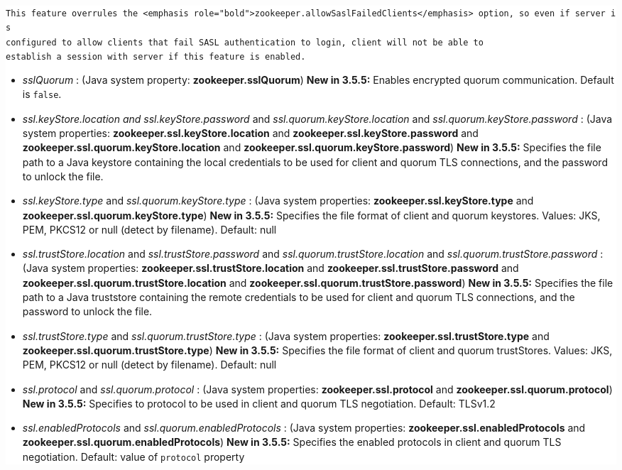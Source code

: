    This feature overrules the <emphasis role="bold">zookeeper.allowSaslFailedClients</emphasis> option, so even if server is
    configured to allow clients that fail SASL authentication to login, client will not be able to
    establish a session with server if this feature is enabled.

* *sslQuorum* :
    (Java system property: **zookeeper.sslQuorum**)
    **New in 3.5.5:**
    Enables encrypted quorum communication. Default is `false`.

* *ssl.keyStore.location and ssl.keyStore.password* and *ssl.quorum.keyStore.location* and *ssl.quorum.keyStore.password* :
    (Java system properties: **zookeeper.ssl.keyStore.location** and **zookeeper.ssl.keyStore.password** and **zookeeper.ssl.quorum.keyStore.location** and **zookeeper.ssl.quorum.keyStore.password**)
    **New in 3.5.5:**
    Specifies the file path to a Java keystore containing the local
    credentials to be used for client and quorum TLS connections, and the
    password to unlock the file.

* *ssl.keyStore.type* and *ssl.quorum.keyStore.type* :
    (Java system properties: **zookeeper.ssl.keyStore.type** and **zookeeper.ssl.quorum.keyStore.type**)
    **New in 3.5.5:**
    Specifies the file format of client and quorum keystores. Values: JKS, PEM, PKCS12 or null (detect by filename).
    Default: null

* *ssl.trustStore.location* and *ssl.trustStore.password* and *ssl.quorum.trustStore.location* and *ssl.quorum.trustStore.password* :
    (Java system properties: **zookeeper.ssl.trustStore.location** and **zookeeper.ssl.trustStore.password** and **zookeeper.ssl.quorum.trustStore.location** and **zookeeper.ssl.quorum.trustStore.password**)
    **New in 3.5.5:**
    Specifies the file path to a Java truststore containing the remote
    credentials to be used for client and quorum TLS connections, and the
    password to unlock the file.

* *ssl.trustStore.type* and *ssl.quorum.trustStore.type* :
    (Java system properties: **zookeeper.ssl.trustStore.type** and **zookeeper.ssl.quorum.trustStore.type**)
    **New in 3.5.5:**
    Specifies the file format of client and quorum trustStores. Values: JKS, PEM, PKCS12 or null (detect by filename).
    Default: null

* *ssl.protocol* and *ssl.quorum.protocol* :
    (Java system properties: **zookeeper.ssl.protocol** and **zookeeper.ssl.quorum.protocol**)
    **New in 3.5.5:**
    Specifies to protocol to be used in client and quorum TLS negotiation.
    Default: TLSv1.2

* *ssl.enabledProtocols* and *ssl.quorum.enabledProtocols* :
    (Java system properties: **zookeeper.ssl.enabledProtocols** and **zookeeper.ssl.quorum.enabledProtocols**)
    **New in 3.5.5:**
    Specifies the enabled protocols in client and quorum TLS negotiation.
    Default: value of `protocol` property
